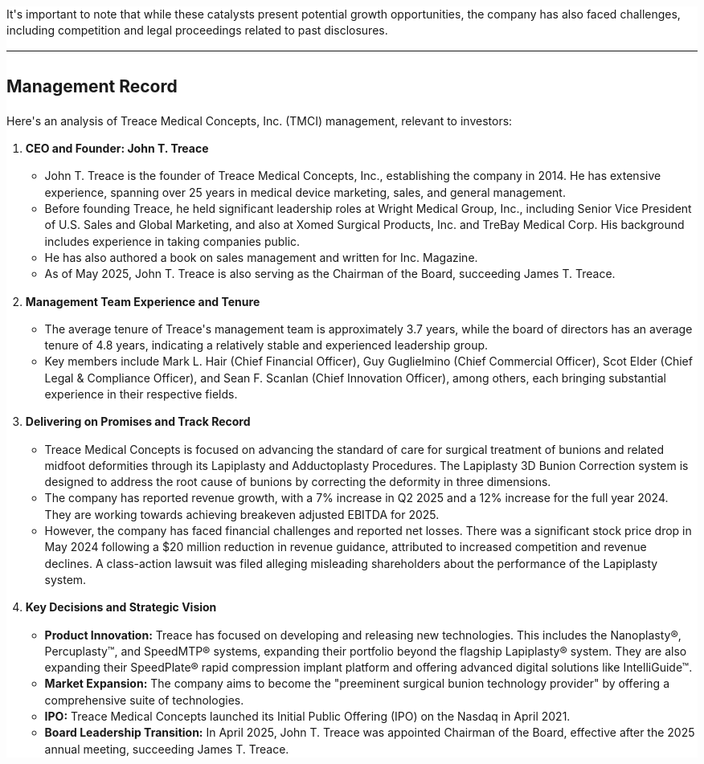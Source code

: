 It's important to note that while these catalysts present potential growth opportunities, the company has also faced challenges, including competition and legal proceedings related to past disclosures.

---

## Management Record

Here's an analysis of Treace Medical Concepts, Inc. (TMCI) management, relevant to investors:

1.  **CEO and Founder: John T. Treace**
    *   John T. Treace is the founder of Treace Medical Concepts, Inc., establishing the company in 2014. He has extensive experience, spanning over 25 years in medical device marketing, sales, and general management.
    *   Before founding Treace, he held significant leadership roles at Wright Medical Group, Inc., including Senior Vice President of U.S. Sales and Global Marketing, and also at Xomed Surgical Products, Inc. and TreBay Medical Corp. His background includes experience in taking companies public.
    *   He has also authored a book on sales management and written for Inc. Magazine.
    *   As of May 2025, John T. Treace is also serving as the Chairman of the Board, succeeding James T. Treace.

2.  **Management Team Experience and Tenure**
    *   The average tenure of Treace's management team is approximately 3.7 years, while the board of directors has an average tenure of 4.8 years, indicating a relatively stable and experienced leadership group.
    *   Key members include Mark L. Hair (Chief Financial Officer), Guy Guglielmino (Chief Commercial Officer), Scot Elder (Chief Legal & Compliance Officer), and Sean F. Scanlan (Chief Innovation Officer), among others, each bringing substantial experience in their respective fields.

3.  **Delivering on Promises and Track Record**
    *   Treace Medical Concepts is focused on advancing the standard of care for surgical treatment of bunions and related midfoot deformities through its Lapiplasty and Adductoplasty Procedures. The Lapiplasty 3D Bunion Correction system is designed to address the root cause of bunions by correcting the deformity in three dimensions.
    *   The company has reported revenue growth, with a 7% increase in Q2 2025 and a 12% increase for the full year 2024. They are working towards achieving breakeven adjusted EBITDA for 2025.
    *   However, the company has faced financial challenges and reported net losses. There was a significant stock price drop in May 2024 following a $20 million reduction in revenue guidance, attributed to increased competition and revenue declines. A class-action lawsuit was filed alleging misleading shareholders about the performance of the Lapiplasty system.

4.  **Key Decisions and Strategic Vision**
    *   **Product Innovation:** Treace has focused on developing and releasing new technologies. This includes the Nanoplasty®, Percuplasty™, and SpeedMTP® systems, expanding their portfolio beyond the flagship Lapiplasty® system. They are also expanding their SpeedPlate® rapid compression implant platform and offering advanced digital solutions like IntelliGuide™.
    *   **Market Expansion:** The company aims to become the "preeminent surgical bunion technology provider" by offering a comprehensive suite of technologies.
    *   **IPO:** Treace Medical Concepts launched its Initial Public Offering (IPO) on the Nasdaq in April 2021.
    *   **Board Leadership Transition:** In April 2025, John T. Treace was appointed Chairman of the Board, effective after the 2025 annual meeting, succeeding James T. Treace.
